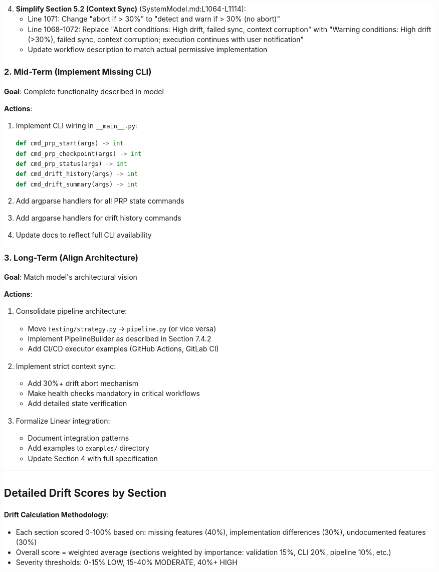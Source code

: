 4. **Simplify Section 5.2 (Context Sync)** (SystemModel.md:L1064-L1114):
   - Line 1071: Change "abort if > 30%" to "detect and warn if > 30% (no abort)"
   - Line 1068-1072: Replace "Abort conditions: High drift, failed sync, context corruption" with "Warning conditions: High drift (>30%), failed sync, context corruption; execution continues with user notification"
   - Update workflow description to match actual permissive implementation

### 2. Mid-Term (Implement Missing CLI)

**Goal**: Complete functionality described in model

**Actions**:
1. Implement CLI wiring in `__main__.py`:
   ```python
   def cmd_prp_start(args) -> int
   def cmd_prp_checkpoint(args) -> int
   def cmd_prp_status(args) -> int
   def cmd_drift_history(args) -> int
   def cmd_drift_summary(args) -> int
   ```

2. Add argparse handlers for all PRP state commands

3. Add argparse handlers for drift history commands

4. Update docs to reflect full CLI availability

### 3. Long-Term (Align Architecture)

**Goal**: Match model's architectural vision

**Actions**:
1. Consolidate pipeline architecture:
   - Move `testing/strategy.py` → `pipeline.py` (or vice versa)
   - Implement PipelineBuilder as described in Section 7.4.2
   - Add CI/CD executor examples (GitHub Actions, GitLab CI)

2. Implement strict context sync:
   - Add 30%+ drift abort mechanism
   - Make health checks mandatory in critical workflows
   - Add detailed state verification

3. Formalize Linear integration:
   - Document integration patterns
   - Add examples to `examples/` directory
   - Update Section 4 with full specification

---

## Detailed Drift Scores by Section

**Drift Calculation Methodology**:
- Each section scored 0-100% based on: missing features (40%), implementation differences (30%), undocumented features (30%)
- Overall score = weighted average (sections weighted by importance: validation 15%, CLI 20%, pipeline 10%, etc.)
- Severity thresholds: 0-15% LOW, 15-40% MODERATE, 40%+ HIGH
